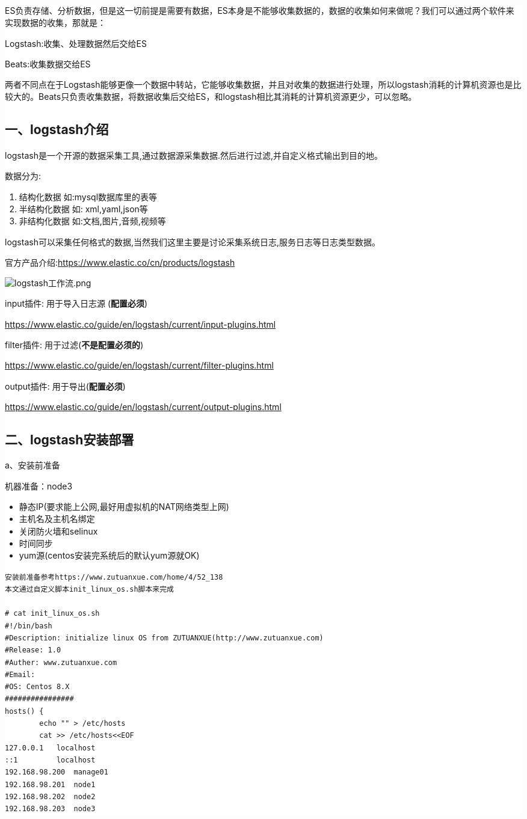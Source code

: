 ES负责存储、分析数据，但是这一切前提是需要有数据，ES本身是不能够收集数据的，数据的收集如何来做呢？我们可以通过两个软件来实现数据的收集，那就是：

 Logstash:收集、处理数据然后交给ES

 Beats:收集数据交给ES

两者不同点在于Logstash能够更像一个数据中转站，它能够收集数据，并且对收集的数据进行处理，所以logstash消耗的计算机资源也是比较大的。Beats只负责收集数据，将数据收集后交给ES，和logstash相比其消耗的计算机资源更少，可以忽略。

## 一、logstash介绍

logstash是一个开源的数据采集工具,通过数据源采集数据.然后进行过滤,并自定义格式输出到目的地。

数据分为:

1. 结构化数据 如:mysql数据库里的表等
2. 半结构化数据 如: xml,yaml,json等
3. 非结构化数据 如:文档,图片,音频,视频等

logstash可以采集任何格式的数据,当然我们这里主要是讨论采集系统日志,服务日志等日志类型数据。

官方产品介绍:https://www.elastic.co/cn/products/logstash

![logstash工作流.png](https://www.zutuanxue.com:8000/static/media/images/2020/10/6/1601976604309.png)

input插件: 用于导入日志源 (**配置必须**)

https://www.elastic.co/guide/en/logstash/current/input-plugins.html

filter插件: 用于过滤(**不是配置必须的**)

https://www.elastic.co/guide/en/logstash/current/filter-plugins.html

output插件: 用于导出(**配置必须**)

https://www.elastic.co/guide/en/logstash/current/output-plugins.html

## 二、logstash安装部署

a、安装前准备

机器准备：node3

- 静态IP(要求能上公网,最好用虚拟机的NAT网络类型上网)
- 主机名及主机名绑定
- 关闭防火墙和selinux
- 时间同步
- yum源(centos安装完系统后的默认yum源就OK)

```
安装前准备参考https://www.zutuanxue.com/home/4/52_138
本文通过自定义脚本init_linux_os.sh脚本来完成

# cat init_linux_os.sh
#!/bin/bash
#Description: initialize linux OS from ZUTUANXUE(http://www.zutuanxue.com)
#Release: 1.0
#Auther: www.zutuanxue.com
#Email: 
#OS: Centos 8.X
################
hosts() {
        echo "" > /etc/hosts
        cat >> /etc/hosts<<EOF
127.0.0.1   localhost
::1         localhost 
192.168.98.200  manage01
192.168.98.201  node1
192.168.98.202  node2
192.168.98.203  node3
```